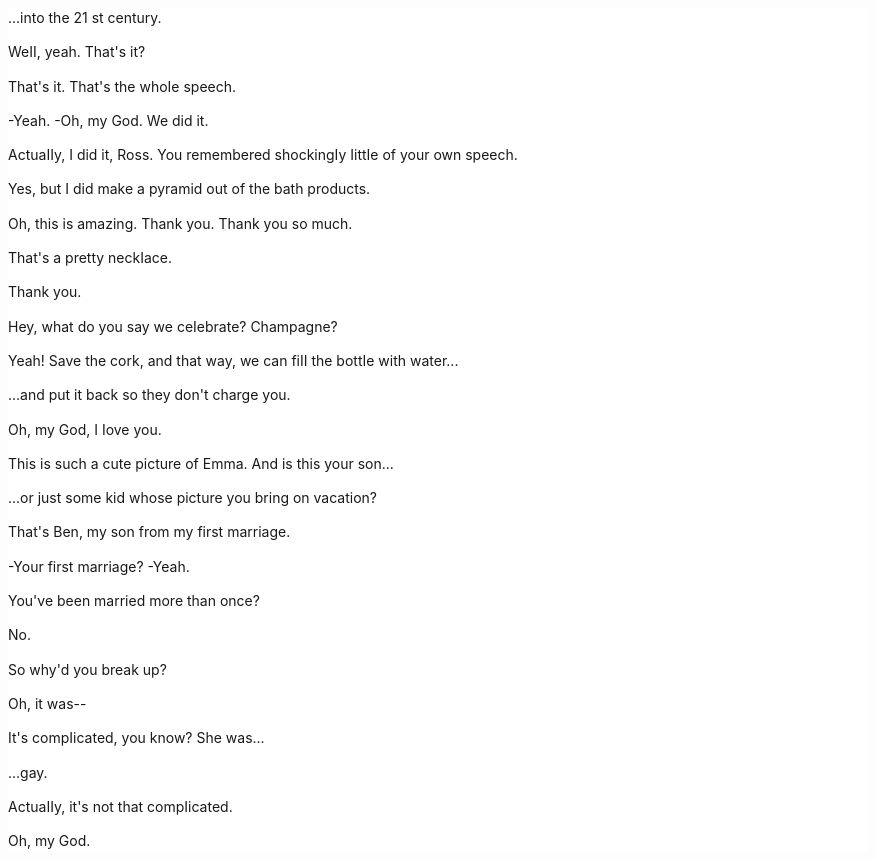 ...into the 21 st century.

WeII, yeah. That's it?

That's it. That's the whoIe speech.

-Yeah.
-Oh, my God. We did it.

ActuaIIy, I did it, Ross. You remembered
shockingIy IittIe of your own speech.

Yes, but I did make a pyramid
out of the bath products.

Oh, this is amazing.
Thank you. Thank you so much.

That's a pretty neckIace.

Thank you.

Hey, what do you say we ceIebrate?
Champagne?

Yeah! Save the cork, and that way,
we can fiII the bottIe with water...

...and put it back so they
don't charge you.

Oh, my God, I Iove you.

This is such a cute picture of Emma.
And is this your son...

...or just some kid whose picture
you bring on vacation?

That's Ben, my son
from my first marriage.

-Your first marriage?
-Yeah.

You've been married more than once?

No.

So why'd you break up?

Oh, it was--

It's compIicated, you know?
She was...

...gay.

ActuaIIy, it's not that compIicated.

Oh, my God.
